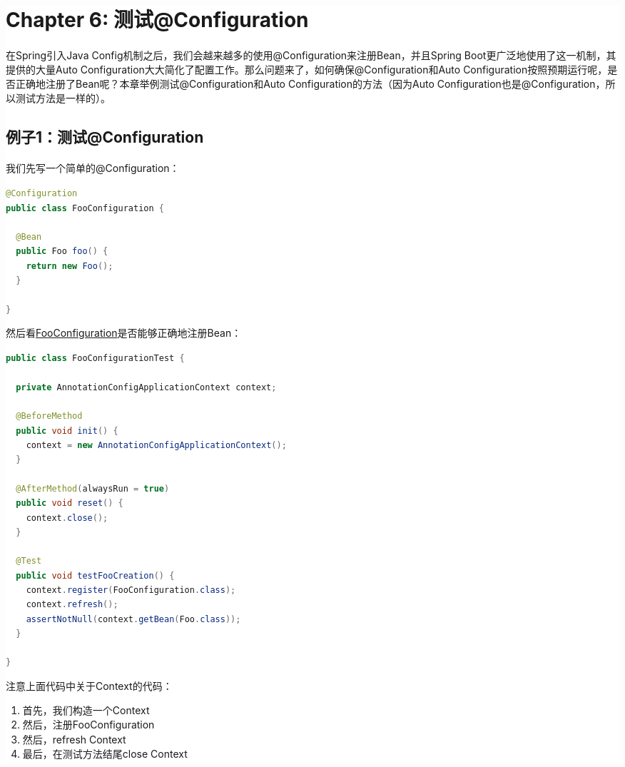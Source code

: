 # Chapter 6: 测试@Configuration

在Spring引入Java Config机制之后，我们会越来越多的使用@Configuration来注册Bean，并且Spring Boot更广泛地使用了这一机制，其提供的大量Auto Configuration大大简化了配置工作。那么问题来了，如何确保@Configuration和Auto Configuration按照预期运行呢，是否正确地注册了Bean呢？本章举例测试@Configuration和Auto Configuration的方法（因为Auto Configuration也是@Configuration，所以测试方法是一样的）。

## 例子1：测试@Configuration

我们先写一个简单的@Configuration：

```java
@Configuration
public class FooConfiguration {

  @Bean
  public Foo foo() {
    return new Foo();
  }

}
```

然后看[FooConfiguration][src-ex1-FooConfiguration]是否能够正确地注册Bean：

```java
public class FooConfigurationTest {

  private AnnotationConfigApplicationContext context;

  @BeforeMethod
  public void init() {
    context = new AnnotationConfigApplicationContext();
  }

  @AfterMethod(alwaysRun = true)
  public void reset() {
    context.close();
  }

  @Test
  public void testFooCreation() {
    context.register(FooConfiguration.class);
    context.refresh();
    assertNotNull(context.getBean(Foo.class));
  }

}
```

注意上面代码中关于Context的代码：

1. 首先，我们构造一个Context
1. 然后，注册FooConfiguration
1. 然后，refresh Context
1. 最后，在测试方法结尾close Context


[javadoc-spring-condition]: https://docs.spring.io/spring/docs/4.3.9.RELEASE/javadoc-api/org/springframework/context/annotation/Condition.html
[javadoc-spring-environment]: https://docs.spring.io/spring/docs/4.3.9.RELEASE/javadoc-api/org/springframework/core/env/Environment.html
[javadoc-spring-boot-ConditionalOnProperty]: https://docs.spring.io/spring-boot/docs/1.5.4.RELEASE/api/org/springframework/boot/autoconfigure/condition/ConditionalOnProperty.html
[javadoc-spring-boot-property-place-holder-auto-configuration]: https://docs.spring.io/spring-boot/docs/1.5.4.RELEASE/api/org/springframework/boot/autoconfigure/context/PropertyPlaceholderAutoConfiguration.html
[doc-spring-framework-testing]: http://docs.spring.io/spring/docs/4.3.9.RELEASE/spring-framework-reference/htmlsingle/#testing
[doc-spring-boot-testing]: http://docs.spring.io/spring-boot/docs/1.5.4.RELEASE/reference/htmlsingle/#boot-features-testing
[doc-spring-boot-conditionals]: https://docs.spring.io/spring-boot/docs/1.5.4.RELEASE/reference/htmlsingle/#boot-features-condition-annotations
[doc-spring-conditonal]: https://docs.spring.io/spring/docs/4.3.9.RELEASE/spring-framework-reference/htmlsingle/#beans-java-conditional
[doc-spring-boot-config-properties]: https://docs.spring.io/spring-boot/docs/1.5.4.RELEASE/reference/htmlsingle/#boot-features-external-config-typesafe-configuration-properties
[src-ex1-FooConfiguration]: configuration/src/test/java/me/chanjar/configuration/ex1/FooConfiguration.java
[src-ex1-FooConfigurationTest]: configuration/src/test/java/me/chanjar/configuration/ex1/FooConfigurationTest.java
[src-ex2-FooConfiguration]: configuration/src/test/java/me/chanjar/configuration/ex2/FooConfiguration.java
[src-ex2-FooConfigurationTest]: configuration/src/test/java/me/chanjar/configuration/ex2/FooConfigurationTest.java
[src-ex3-FooConfiguration]: configuration/src/test/java/me/chanjar/configuration/ex3/FooConfiguration.java
[src-ex3-FooConfigurationTest]: configuration/src/test/java/me/chanjar/configuration/ex3/FooConfigurationTest.java
[src-ex4-BarConfiguration]: configuration/src/test/java/me/chanjar/configuration/ex4/BarConfiguration.java
[src-ex4-BarConfigurationTest]: configuration/src/test/java/me/chanjar/configuration/ex4/BarConfigurationTest.java